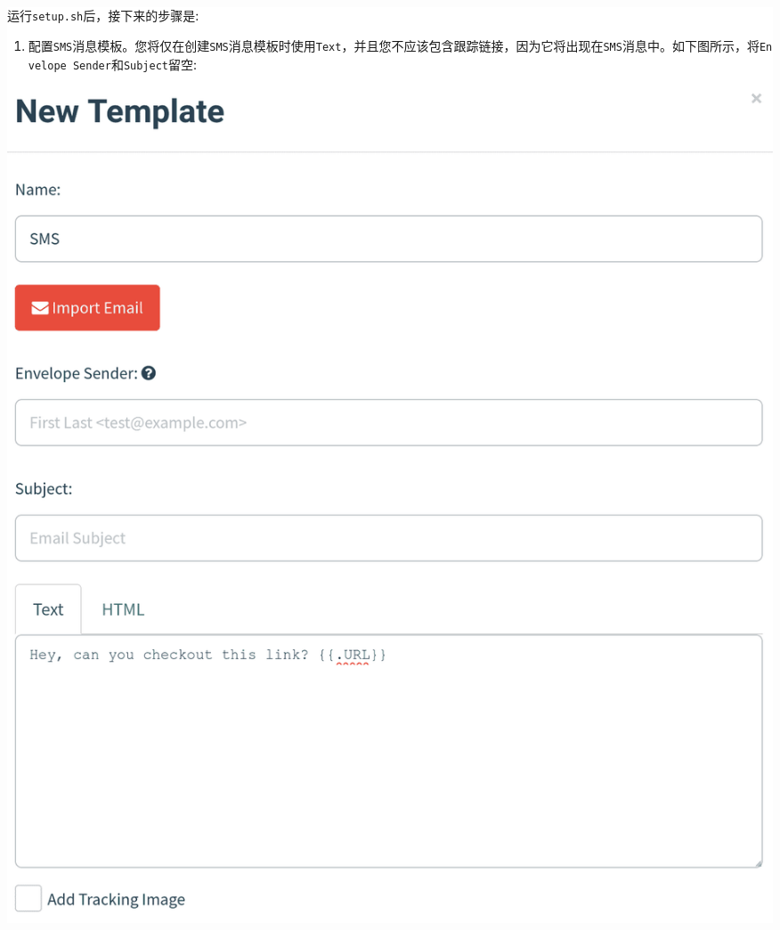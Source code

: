 运行`setup.sh`后，接下来的步骤是:

1.  配置`SMS`消息模板。您将仅在创建`SMS`消息模板时使用`Text`，并且您不应该包含跟踪链接，因为它将出现在`SMS`消息中。如下图所示，将`Envelope Sender`和`Subject`留空:

![](img/571a5cccc71ff4e827e6d8bff2852372.png)
